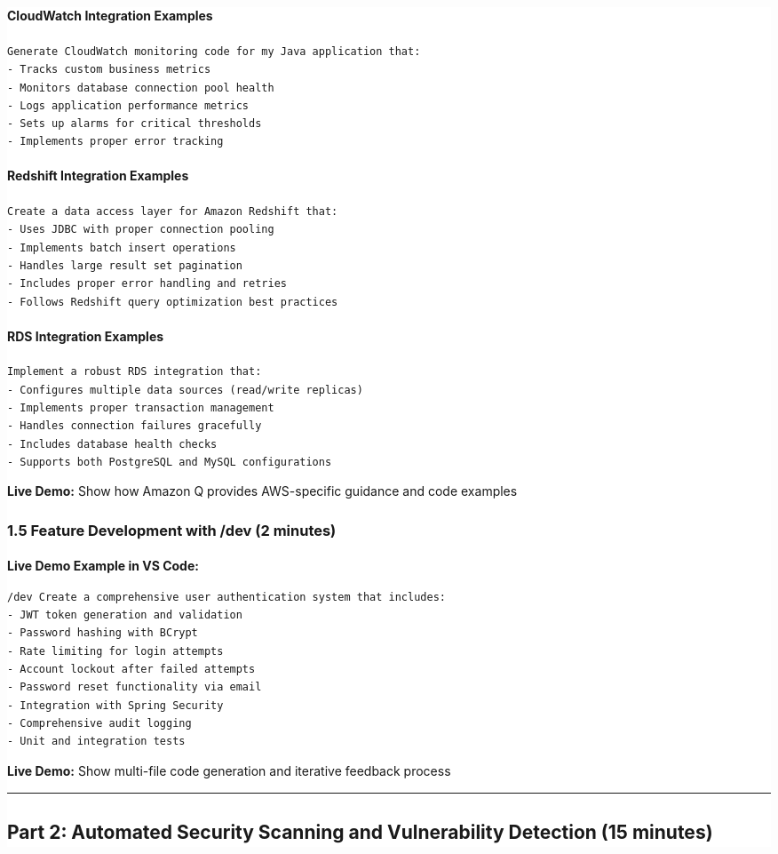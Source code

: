 #### CloudWatch Integration Examples
```
Generate CloudWatch monitoring code for my Java application that:
- Tracks custom business metrics
- Monitors database connection pool health
- Logs application performance metrics
- Sets up alarms for critical thresholds
- Implements proper error tracking
```

#### Redshift Integration Examples
```
Create a data access layer for Amazon Redshift that:
- Uses JDBC with proper connection pooling
- Implements batch insert operations
- Handles large result set pagination
- Includes proper error handling and retries
- Follows Redshift query optimization best practices
```

#### RDS Integration Examples
```
Implement a robust RDS integration that:
- Configures multiple data sources (read/write replicas)
- Implements proper transaction management
- Handles connection failures gracefully
- Includes database health checks
- Supports both PostgreSQL and MySQL configurations
```

**Live Demo:** Show how Amazon Q provides AWS-specific guidance and code examples

### 1.5 Feature Development with /dev (2 minutes)

**Live Demo Example in VS Code:**
```
/dev Create a comprehensive user authentication system that includes:
- JWT token generation and validation
- Password hashing with BCrypt
- Rate limiting for login attempts
- Account lockout after failed attempts
- Password reset functionality via email
- Integration with Spring Security
- Comprehensive audit logging
- Unit and integration tests
```

**Live Demo:** Show multi-file code generation and iterative feedback process

---

## Part 2: Automated Security Scanning and Vulnerability Detection (15 minutes)
